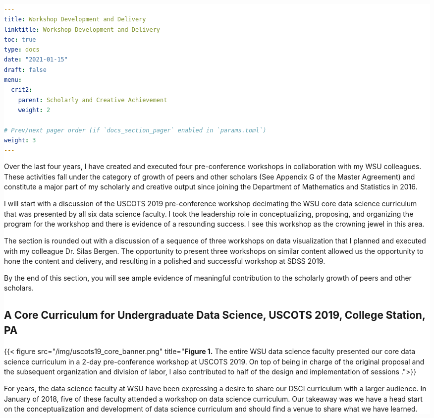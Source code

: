 ```yaml
---
title: Workshop Development and Delivery
linktitle: Workshop Development and Delivery
toc: true
type: docs
date: "2021-01-15"
draft: false
menu:
  crit2:
    parent: Scholarly and Creative Achievement
    weight: 2

# Prev/next pager order (if `docs_section_pager` enabled in `params.toml`)
weight: 3
---
```



Over the last four years, I have created and executed four pre-conference
workshops in collaboration with my WSU colleagues. These activities fall under
the category of growth of peers and other scholars (See Appendix G of the
Master Agreement) and constitute a major part of my scholarly and creative
output since joining the Department of Mathematics and Statistics in 2016.

I will start with a discussion of the USCOTS 2019 pre-conference workshop
decimating the WSU core data science curriculum that was presented by all six
data science faculty. I took the leadership role in conceptualizing,
proposing, and organizing the program for the workshop and there is evidence
of a resounding success. I see this workshop as the crowning jewel in this
area.

The section is rounded out with a discussion of a sequence of three workshops
on data visualization that I planned and executed with my colleague Dr. Silas
Bergen. The opportunity to present three workshops on similar content allowed
us the opportunity to hone the content and delivery, and resulting in a
polished and successful workshop at SDSS 2019.

By the end of this section, you will see ample evidence of meaningful
contribution to the scholarly growth of peers and other scholars.

## A Core Curriculum for Undergraduate Data Science, USCOTS 2019, College Station, PA
 
{{< figure src="/img/uscots19_core_banner.png" title="**Figure 1.** The entire WSU data science faculty presented our core data science curriculum in a 2-day pre-conference workshop at USCOTS 2019. On top of being in charge of the original proposal and the subsequent organization and division of labor, I also contributed to half of the design and implementation of sessions .">}}

For years, the data science faculty at WSU have been expressing a desire to
share our DSCI curriculum with a larger audience. In January of 2018, five of
these faculty attended a workshop on data science curriculum. Our takeaway
was we have a head start on the conceptualization and development of data
science curriculum and should find a venue to share what we have learned.
